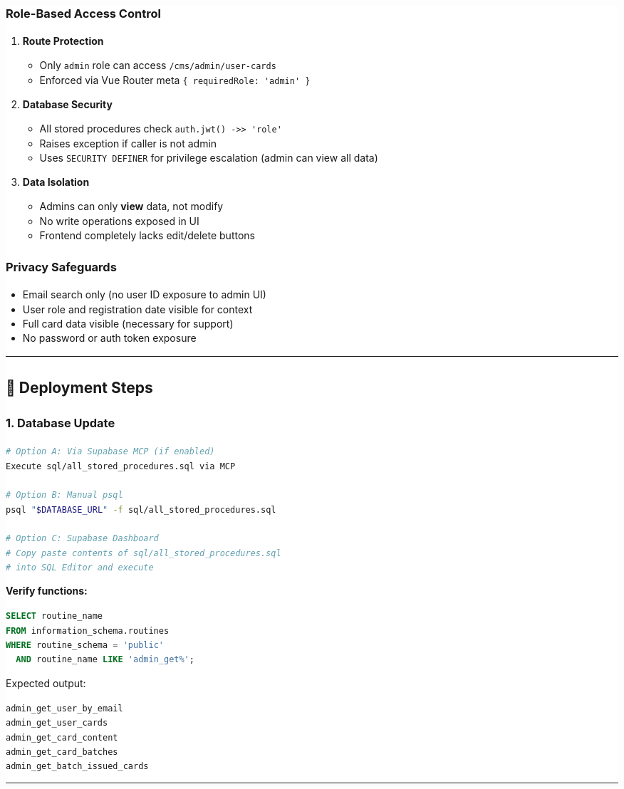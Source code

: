 ### **Role-Based Access Control**

1. **Route Protection**
   - Only `admin` role can access `/cms/admin/user-cards`
   - Enforced via Vue Router meta `{ requiredRole: 'admin' }`

2. **Database Security**
   - All stored procedures check `auth.jwt() ->> 'role'`
   - Raises exception if caller is not admin
   - Uses `SECURITY DEFINER` for privilege escalation (admin can view all data)

3. **Data Isolation**
   - Admins can only **view** data, not modify
   - No write operations exposed in UI
   - Frontend completely lacks edit/delete buttons

### **Privacy Safeguards**

- Email search only (no user ID exposure to admin UI)
- User role and registration date visible for context
- Full card data visible (necessary for support)
- No password or auth token exposure

---

## 🚀 Deployment Steps

### **1. Database Update**

```bash
# Option A: Via Supabase MCP (if enabled)
Execute sql/all_stored_procedures.sql via MCP

# Option B: Manual psql
psql "$DATABASE_URL" -f sql/all_stored_procedures.sql

# Option C: Supabase Dashboard
# Copy paste contents of sql/all_stored_procedures.sql
# into SQL Editor and execute
```

**Verify functions:**
```sql
SELECT routine_name 
FROM information_schema.routines 
WHERE routine_schema = 'public' 
  AND routine_name LIKE 'admin_get%';
```

Expected output:
```
admin_get_user_by_email
admin_get_user_cards
admin_get_card_content
admin_get_card_batches
admin_get_batch_issued_cards
```

---